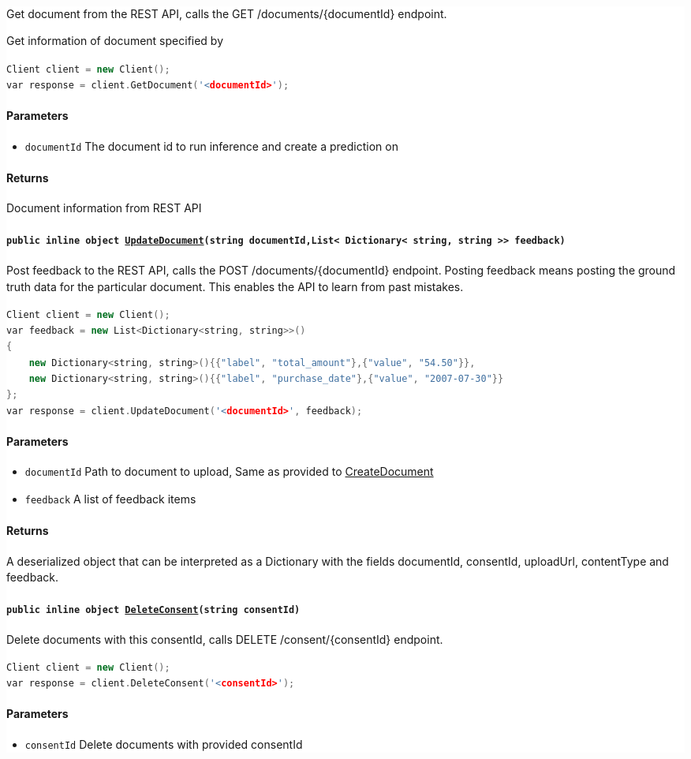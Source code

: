Get document from the REST API, calls the GET /documents/{documentId} endpoint.

Get information of document specified by <documentId> 
```cpp
Client client = new Client();
var response = client.GetDocument('<documentId>');
```

#### Parameters
* `documentId` The document id to run inference and create a prediction on 

#### Returns
Document information from REST API

#### `public inline object `[`UpdateDocument`](#classLucidtech_1_1Las_1_1Client_1a8ec3ef02704848828b65ba74521fa2ea)`(string documentId,List< Dictionary< string, string >> feedback)` 

Post feedback to the REST API, calls the POST /documents/{documentId} endpoint. Posting feedback means posting the ground truth data for the particular document. This enables the API to learn from past mistakes.

```cpp
Client client = new Client();
var feedback = new List<Dictionary<string, string>>()
{
    new Dictionary<string, string>(){{"label", "total_amount"},{"value", "54.50"}},
    new Dictionary<string, string>(){{"label", "purchase_date"},{"value", "2007-07-30"}}
};
var response = client.UpdateDocument('<documentId>', feedback);
```

#### Parameters
* `documentId` Path to document to upload, Same as provided to [CreateDocument](#classLucidtech_1_1Las_1_1Client_1a8b51d0a908ac227728cfc579847d268f)

* `feedback` A list of feedback items 

#### Returns
A deserialized object that can be interpreted as a Dictionary with the fields documentId, consentId, uploadUrl, contentType and feedback.

#### `public inline object `[`DeleteConsent`](#classLucidtech_1_1Las_1_1Client_1aa5a2b70bdf4b2e3760a661b4e0439d30)`(string consentId)` 

Delete documents with this consentId, calls DELETE /consent/{consentId} endpoint.

```cpp
Client client = new Client();
var response = client.DeleteConsent('<consentId>');
```

#### Parameters
* `consentId` Delete documents with provided consentId 
